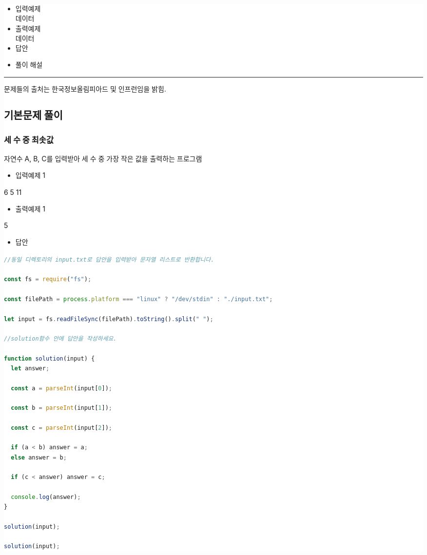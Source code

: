 - 입력예제  
  데이터
- 출력예제  
  데이터
- 답안

```javascript

```

- 풀이 해설

---

문제들의 출처는 한국정보올림피아드 및 인프런임을 밝힘.

## 기본문제 풀이

### 세 수 중 최솟값

자연수 A, B, C를 입력받아 세 수 중 가장 작은 값을 출력하는 프로그램

- 입력예제 1

6 5 11

- 출력예제 1

5

- 답안

```javascript
//동일 디렉토리의 input.txt로 답안을 입력받아 문자열 리스트로 반환합니다.

const fs = require("fs");

const filePath = process.platform === "linux" ? "/dev/stdin" : "./input.txt";

let input = fs.readFileSync(filePath).toString().split(" ");

//solution함수 안에 답안을 작성하세요.

function solution(input) {
  let answer;

  const a = parseInt(input[0]);

  const b = parseInt(input[1]);

  const c = parseInt(input[2]);

  if (a < b) answer = a;
  else answer = b;

  if (c < answer) answer = c;

  console.log(answer);
}

solution(input);

solution(input);
```
